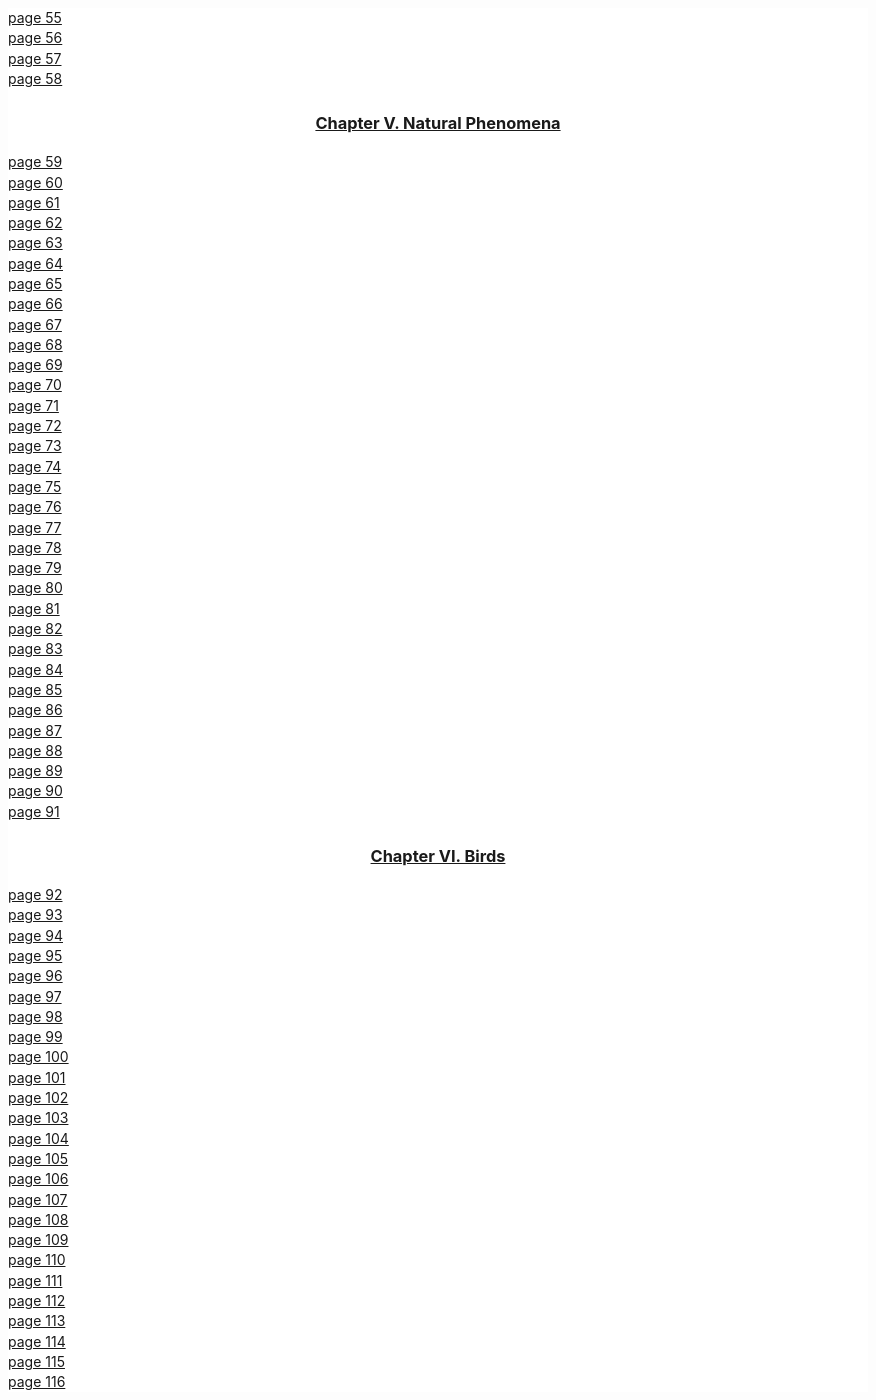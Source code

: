  <a href="flos06.htm#page_55">page 55</a><br>
 <a href="flos06.htm#page_56">page 56</a><br>
 <a href="flos06.htm#page_57">page 57</a><br>
 <a href="flos06.htm#page_58">page 58</a><br>
 <h3 align="CENTER"><a href="flos07.htm">Chapter V. Natural Phenomena</a></h3>
 <a href="flos07.htm#page_59">page 59</a><br>
 <a href="flos07.htm#page_60">page 60</a><br>
 <a href="flos07.htm#page_61">page 61</a><br>
 <a href="flos07.htm#page_62">page 62</a><br>
 <a href="flos07.htm#page_63">page 63</a><br>
 <a href="flos07.htm#page_64">page 64</a><br>
 <a href="flos07.htm#page_65">page 65</a><br>
 <a href="flos07.htm#page_66">page 66</a><br>
 <a href="flos07.htm#page_67">page 67</a><br>
 <a href="flos07.htm#page_68">page 68</a><br>
 <a href="flos07.htm#page_69">page 69</a><br>
 <a href="flos07.htm#page_70">page 70</a><br>
 <a href="flos07.htm#page_71">page 71</a><br>
 <a href="flos07.htm#page_72">page 72</a><br>
 <a href="flos07.htm#page_73">page 73</a><br>
 <a href="flos07.htm#page_74">page 74</a><br>
 <a href="flos07.htm#page_75">page 75</a><br>
 <a href="flos07.htm#page_76">page 76</a><br>
 <a href="flos07.htm#page_77">page 77</a><br>
 <a href="flos07.htm#page_78">page 78</a><br>
 <a href="flos07.htm#page_79">page 79</a><br>
 <a href="flos07.htm#page_80">page 80</a><br>
 <a href="flos07.htm#page_81">page 81</a><br>
 <a href="flos07.htm#page_82">page 82</a><br>
 <a href="flos07.htm#page_83">page 83</a><br>
 <a href="flos07.htm#page_84">page 84</a><br>
 <a href="flos07.htm#page_85">page 85</a><br>
 <a href="flos07.htm#page_86">page 86</a><br>
 <a href="flos07.htm#page_87">page 87</a><br>
 <a href="flos07.htm#page_88">page 88</a><br>
 <a href="flos07.htm#page_89">page 89</a><br>
 <a href="flos07.htm#page_90">page 90</a><br>
 <a href="flos07.htm#page_91">page 91</a><br>
 <h3 align="CENTER"><a href="flos08.htm">Chapter VI. Birds</a></h3>
 <a href="flos08.htm#page_92">page 92</a><br>
 <a href="flos08.htm#page_93">page 93</a><br>
 <a href="flos08.htm#page_94">page 94</a><br>
 <a href="flos08.htm#page_95">page 95</a><br>
 <a href="flos08.htm#page_96">page 96</a><br>
 <a href="flos08.htm#page_97">page 97</a><br>
 <a href="flos08.htm#page_98">page 98</a><br>
 <a href="flos08.htm#page_99">page 99</a><br>
 <a href="flos08.htm#page_100">page 100</a><br>
 <a href="flos08.htm#page_101">page 101</a><br>
 <a href="flos08.htm#page_102">page 102</a><br>
 <a href="flos08.htm#page_103">page 103</a><br>
 <a href="flos08.htm#page_104">page 104</a><br>
 <a href="flos08.htm#page_105">page 105</a><br>
 <a href="flos08.htm#page_106">page 106</a><br>
 <a href="flos08.htm#page_107">page 107</a><br>
 <a href="flos08.htm#page_108">page 108</a><br>
 <a href="flos08.htm#page_109">page 109</a><br>
 <a href="flos08.htm#page_110">page 110</a><br>
 <a href="flos08.htm#page_111">page 111</a><br>
 <a href="flos08.htm#page_112">page 112</a><br>
 <a href="flos08.htm#page_113">page 113</a><br>
 <a href="flos08.htm#page_114">page 114</a><br>
 <a href="flos08.htm#page_115">page 115</a><br>
 <a href="flos08.htm#page_116">page 116</a><br>